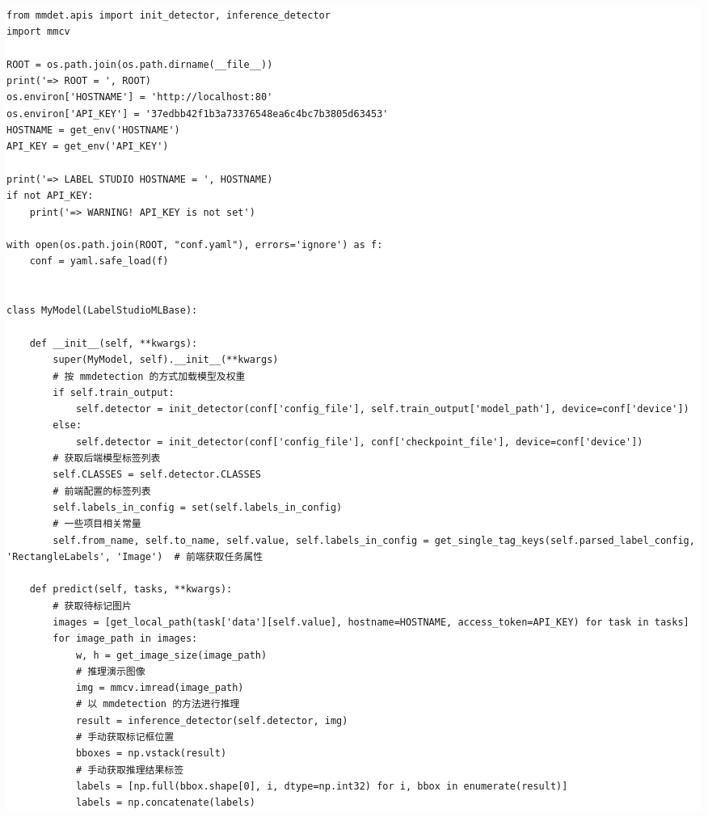    from mmdet.apis import init_detector, inference_detector
    import mmcv
    
    ROOT = os.path.join(os.path.dirname(__file__))
    print('=> ROOT = ', ROOT)
    os.environ['HOSTNAME'] = 'http://localhost:80'
    os.environ['API_KEY'] = '37edbb42f1b3a73376548ea6c4bc7b3805d63453'
    HOSTNAME = get_env('HOSTNAME')
    API_KEY = get_env('API_KEY')
    
    print('=> LABEL STUDIO HOSTNAME = ', HOSTNAME)
    if not API_KEY:
        print('=> WARNING! API_KEY is not set')
    
    with open(os.path.join(ROOT, "conf.yaml"), errors='ignore') as f:
        conf = yaml.safe_load(f)
    
    
    class MyModel(LabelStudioMLBase):
    
        def __init__(self, **kwargs):
            super(MyModel, self).__init__(**kwargs)
            # 按 mmdetection 的方式加载模型及权重
            if self.train_output:
                self.detector = init_detector(conf['config_file'], self.train_output['model_path'], device=conf['device'])
            else:
                self.detector = init_detector(conf['config_file'], conf['checkpoint_file'], device=conf['device'])
            # 获取后端模型标签列表
            self.CLASSES = self.detector.CLASSES
            # 前端配置的标签列表
            self.labels_in_config = set(self.labels_in_config)  
            # 一些项目相关常量
            self.from_name, self.to_name, self.value, self.labels_in_config = get_single_tag_keys(self.parsed_label_config, 'RectangleLabels', 'Image')  # 前端获取任务属性
    
        def predict(self, tasks, **kwargs):
            # 获取待标记图片
            images = [get_local_path(task['data'][self.value], hostname=HOSTNAME, access_token=API_KEY) for task in tasks]
            for image_path in images:
                w, h = get_image_size(image_path)
                # 推理演示图像
                img = mmcv.imread(image_path)
                # 以 mmdetection 的方法进行推理
                result = inference_detector(self.detector, img)
                # 手动获取标记框位置
                bboxes = np.vstack(result)
                # 手动获取推理结果标签
                labels = [np.full(bbox.shape[0], i, dtype=np.int32) for i, bbox in enumerate(result)]
                labels = np.concatenate(labels)
